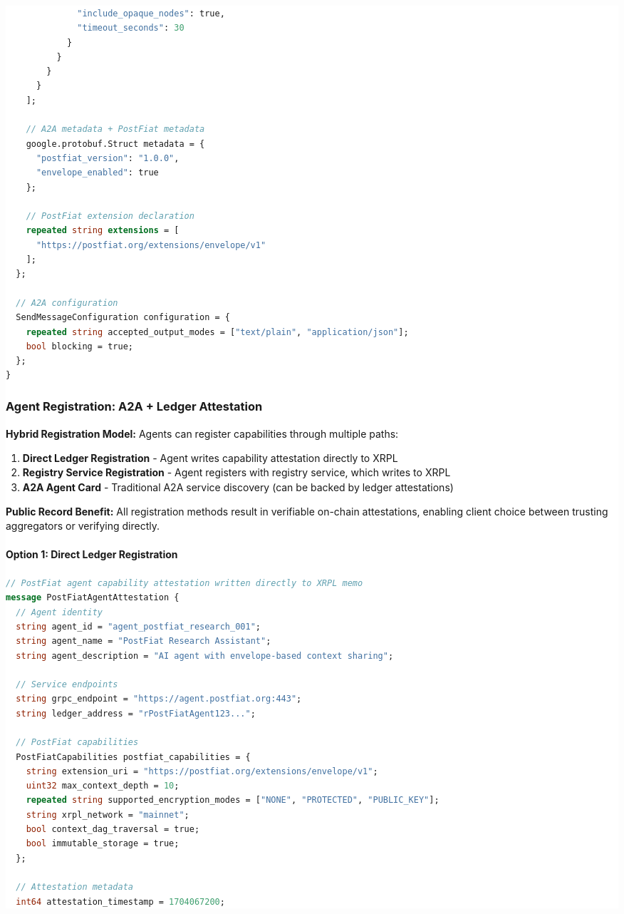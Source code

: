 ```protobuf
              "include_opaque_nodes": true,
              "timeout_seconds": 30
            }
          }
        }
      }
    ];

    // A2A metadata + PostFiat metadata
    google.protobuf.Struct metadata = {
      "postfiat_version": "1.0.0",
      "envelope_enabled": true
    };

    // PostFiat extension declaration
    repeated string extensions = [
      "https://postfiat.org/extensions/envelope/v1"
    ];
  };
  
  // A2A configuration
  SendMessageConfiguration configuration = {
    repeated string accepted_output_modes = ["text/plain", "application/json"];
    bool blocking = true;
  };
}
```

### Agent Registration: A2A + Ledger Attestation

**Hybrid Registration Model:** Agents can register capabilities through multiple paths:

1. **Direct Ledger Registration** - Agent writes capability attestation directly to XRPL
2. **Registry Service Registration** - Agent registers with registry service, which writes to XRPL
3. **A2A Agent Card** - Traditional A2A service discovery (can be backed by ledger attestations)

**Public Record Benefit:** All registration methods result in verifiable on-chain attestations, enabling client choice between trusting aggregators or verifying directly.

#### Option 1: Direct Ledger Registration

```protobuf
// PostFiat agent capability attestation written directly to XRPL memo
message PostFiatAgentAttestation {
  // Agent identity
  string agent_id = "agent_postfiat_research_001";
  string agent_name = "PostFiat Research Assistant";
  string agent_description = "AI agent with envelope-based context sharing";

  // Service endpoints
  string grpc_endpoint = "https://agent.postfiat.org:443";
  string ledger_address = "rPostFiatAgent123...";

  // PostFiat capabilities
  PostFiatCapabilities postfiat_capabilities = {
    string extension_uri = "https://postfiat.org/extensions/envelope/v1";
    uint32 max_context_depth = 10;
    repeated string supported_encryption_modes = ["NONE", "PROTECTED", "PUBLIC_KEY"];
    string xrpl_network = "mainnet";
    bool context_dag_traversal = true;
    bool immutable_storage = true;
  };

  // Attestation metadata
  int64 attestation_timestamp = 1704067200;
```